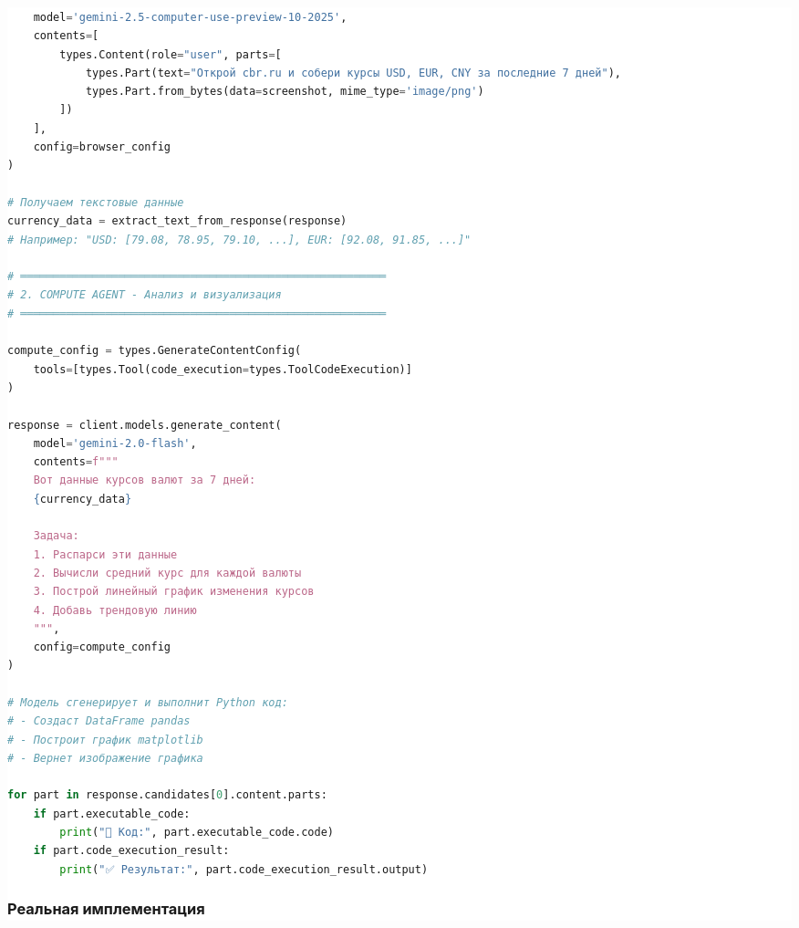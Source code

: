 ```python
    model='gemini-2.5-computer-use-preview-10-2025',
    contents=[
        types.Content(role="user", parts=[
            types.Part(text="Открой cbr.ru и собери курсы USD, EUR, CNY за последние 7 дней"),
            types.Part.from_bytes(data=screenshot, mime_type='image/png')
        ])
    ],
    config=browser_config
)

# Получаем текстовые данные
currency_data = extract_text_from_response(response)
# Например: "USD: [79.08, 78.95, 79.10, ...], EUR: [92.08, 91.85, ...]"

# ════════════════════════════════════════════════════════
# 2. COMPUTE AGENT - Анализ и визуализация
# ════════════════════════════════════════════════════════

compute_config = types.GenerateContentConfig(
    tools=[types.Tool(code_execution=types.ToolCodeExecution)]
)

response = client.models.generate_content(
    model='gemini-2.0-flash',
    contents=f"""
    Вот данные курсов валют за 7 дней:
    {currency_data}
    
    Задача:
    1. Распарси эти данные
    2. Вычисли средний курс для каждой валюты
    3. Построй линейный график изменения курсов
    4. Добавь трендовую линию
    """,
    config=compute_config
)

# Модель сгенерирует и выполнит Python код:
# - Создаст DataFrame pandas
# - Построит график matplotlib
# - Вернет изображение графика

for part in response.candidates[0].content.parts:
    if part.executable_code:
        print("📝 Код:", part.executable_code.code)
    if part.code_execution_result:
        print("✅ Результат:", part.code_execution_result.output)
```

### Реальная имплементация
